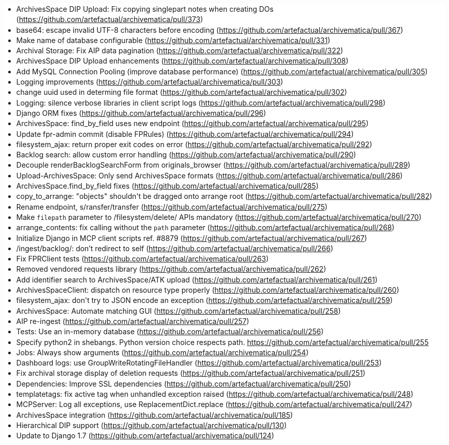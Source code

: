 * ArchivesSpace DIP Upload: Fix copying singlepart notes when creating DOs (https://github.com/artefactual/archivematica/pull/373)
* base64: escape invalid UTF-8 characters before encoding (https://github.com/artefactual/archivematica/pull/367)
* Make name of database configurable (https://github.com/artefactual/archivematica/pull/331)
* Archival Storage: Fix AIP data pagination (https://github.com/artefactual/archivematica/pull/322)
* ArchivesSpace DIP Upload enhancements (https://github.com/artefactual/archivematica/pull/308)
* Add MySQL Connection Pooling (improve database performance) (https://github.com/artefactual/archivematica/pull/305)
* Logging improvements (https://github.com/artefactual/archivematica/pull/303)
* change uuid used in determing file format (https://github.com/artefactual/archivematica/pull/302)
* Logging: silence verbose libraries in client script logs (https://github.com/artefactual/archivematica/pull/298)
* Django ORM fixes (https://github.com/artefactual/archivematica/pull/296)
* ArchivesSpace: find_by_field uses new endpoint (https://github.com/artefactual/archivematica/pull/295)
* Update fpr-admin commit (disable FPRules) (https://github.com/artefactual/archivematica/pull/294)
* filesystem_ajax: return proper exit codes on error (https://github.com/artefactual/archivematica/pull/292)
* Backlog search: allow custom error handling (https://github.com/artefactual/archivematica/pull/290)
* Decouple renderBacklogSearchForm from originals_browser (https://github.com/artefactual/archivematica/pull/289)
* Upload-ArchivesSpace: Only send ArchivesSpace formats (https://github.com/artefactual/archivematica/pull/286)
* ArchivesSpace.find_by_field fixes (https://github.com/artefactual/archivematica/pull/285)
* copy_to_arrange: "objects" shouldn't be dragged onto arrange root (https://github.com/artefactual/archivematica/pull/282)
* Rename endpoint, s/ransfer/transfer (https://github.com/artefactual/archivematica/pull/275)
* Make `filepath` parameter to /filesystem/delete/ APIs mandatory (https://github.com/artefactual/archivematica/pull/270)
* arrange_contents: fix calling without the `path` parameter (https://github.com/artefactual/archivematica/pull/268)
* Initialize Django in MCP client scripts ref. #8879 (https://github.com/artefactual/archivematica/pull/267)
* /ingest/backlog/: don’t redirect to self (https://github.com/artefactual/archivematica/pull/266)
* Fix FPRClient tests (https://github.com/artefactual/archivematica/pull/263)
* Removed vendored requests library (https://github.com/artefactual/archivematica/pull/262)
* Add identifier search to ArchivesSpace/ATK upload (https://github.com/artefactual/archivematica/pull/261)
* ArchivesSpaceClient: dispatch on resource type properly (https://github.com/artefactual/archivematica/pull/260)
* filesystem_ajax: don't try to JSON encode an exception (https://github.com/artefactual/archivematica/pull/259)
* ArchivesSpace: Automate matching GUI (https://github.com/artefactual/archivematica/pull/258)
* AIP re-ingest (https://github.com/artefactual/archivematica/pull/257) 
* Tests: Use an in-memory database (https://github.com/artefactual/archivematica/pull/256) 
* Specify python2 in shebangs.  Python version choice respects path. https://github.com/artefactual/archivematica/pull/255 
* Jobs: Always show arguments (https://github.com/artefactual/archivematica/pull/254)
* Dashboard logs: use GroupWriteRotatingFileHandler (https://github.com/artefactual/archivematica/pull/253)
* Fix archival storage display of deletion requests (https://github.com/artefactual/archivematica/pull/251)
* Dependencies: Improve SSL dependencies (https://github.com/artefactual/archivematica/pull/250)
* templatetags: fix active tag when unhandled exception raised (https://github.com/artefactual/archivematica/pull/248)
* MCPServer: Log all exceptions, use ReplacementDict.replace (https://github.com/artefactual/archivematica/pull/247)
* ArchivesSpace integration (https://github.com/artefactual/archivematica/pull/185)
* Hierarchical DIP support (https://github.com/artefactual/archivematica/pull/130)
* Update to Django 1.7 (https://github.com/artefactual/archivematica/pull/124)

